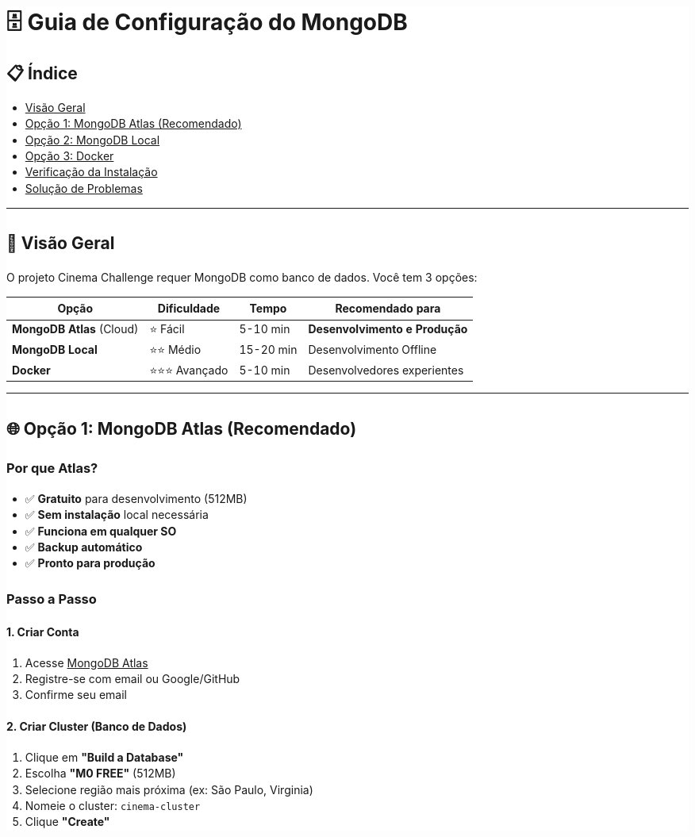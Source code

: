 # 🗄️ Guia de Configuração do MongoDB

## 📋 Índice
- [Visão Geral](#visão-geral)
- [Opção 1: MongoDB Atlas (Recomendado)](#opção-1-mongodb-atlas-recomendado)
- [Opção 2: MongoDB Local](#opção-2-mongodb-local)
- [Opção 3: Docker](#opção-3-docker)
- [Verificação da Instalação](#verificação-da-instalação)
- [Solução de Problemas](#solução-de-problemas)

---

## 🎯 Visão Geral

O projeto Cinema Challenge requer MongoDB como banco de dados. Você tem 3 opções:

| Opção | Dificuldade | Tempo | Recomendado para |
|-------|-------------|-------|------------------|
| **MongoDB Atlas** (Cloud) | ⭐ Fácil | 5-10 min | **Desenvolvimento e Produção** |
| **MongoDB Local** | ⭐⭐ Médio | 15-20 min | Desenvolvimento Offline |
| **Docker** | ⭐⭐⭐ Avançado | 5-10 min | Desenvolvedores experientes |

---

## 🌐 Opção 1: MongoDB Atlas (Recomendado)

### Por que Atlas?
- ✅ **Gratuito** para desenvolvimento (512MB)
- ✅ **Sem instalação** local necessária
- ✅ **Funciona em qualquer SO**
- ✅ **Backup automático**
- ✅ **Pronto para produção**

### Passo a Passo

#### 1. Criar Conta
1. Acesse [MongoDB Atlas](https://www.mongodb.com/cloud/atlas/register)
2. Registre-se com email ou Google/GitHub
3. Confirme seu email

#### 2. Criar Cluster (Banco de Dados)
1. Clique em **"Build a Database"**
2. Escolha **"M0 FREE"** (512MB)
3. Selecione região mais próxima (ex: São Paulo, Virginia)
4. Nomeie o cluster: `cinema-cluster`
5. Clique **"Create"**
